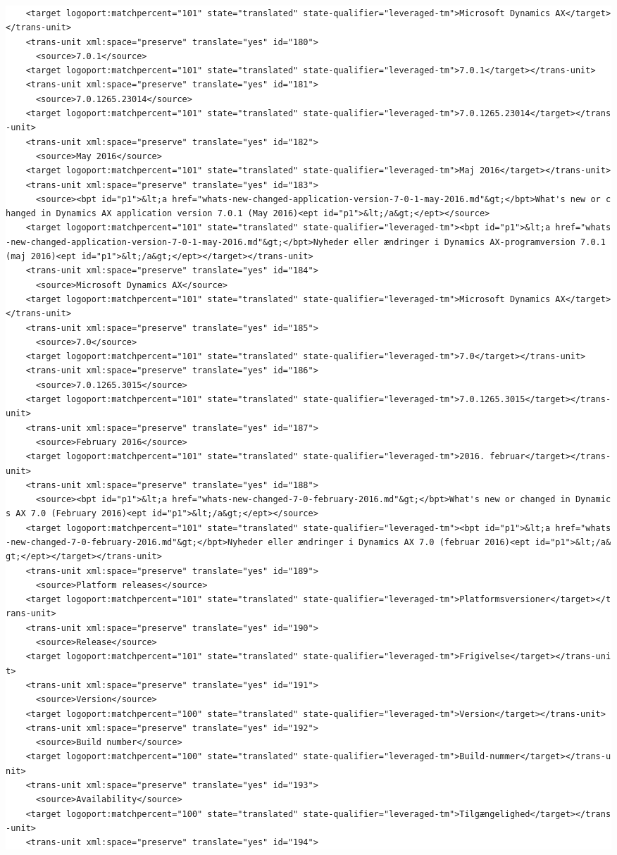         <target logoport:matchpercent="101" state="translated" state-qualifier="leveraged-tm">Microsoft Dynamics AX</target></trans-unit>
        <trans-unit xml:space="preserve" translate="yes" id="180">
          <source>7.0.1</source>
        <target logoport:matchpercent="101" state="translated" state-qualifier="leveraged-tm">7.0.1</target></trans-unit>
        <trans-unit xml:space="preserve" translate="yes" id="181">
          <source>7.0.1265.23014</source>
        <target logoport:matchpercent="101" state="translated" state-qualifier="leveraged-tm">7.0.1265.23014</target></trans-unit>
        <trans-unit xml:space="preserve" translate="yes" id="182">
          <source>May 2016</source>
        <target logoport:matchpercent="101" state="translated" state-qualifier="leveraged-tm">Maj 2016</target></trans-unit>
        <trans-unit xml:space="preserve" translate="yes" id="183">
          <source><bpt id="p1">&lt;a href="whats-new-changed-application-version-7-0-1-may-2016.md"&gt;</bpt>What's new or changed in Dynamics AX application version 7.0.1 (May 2016)<ept id="p1">&lt;/a&gt;</ept></source>
        <target logoport:matchpercent="101" state="translated" state-qualifier="leveraged-tm"><bpt id="p1">&lt;a href="whats-new-changed-application-version-7-0-1-may-2016.md"&gt;</bpt>Nyheder eller ændringer i Dynamics AX-programversion 7.0.1 (maj 2016)<ept id="p1">&lt;/a&gt;</ept></target></trans-unit>
        <trans-unit xml:space="preserve" translate="yes" id="184">
          <source>Microsoft Dynamics AX</source>
        <target logoport:matchpercent="101" state="translated" state-qualifier="leveraged-tm">Microsoft Dynamics AX</target></trans-unit>
        <trans-unit xml:space="preserve" translate="yes" id="185">
          <source>7.0</source>
        <target logoport:matchpercent="101" state="translated" state-qualifier="leveraged-tm">7.0</target></trans-unit>
        <trans-unit xml:space="preserve" translate="yes" id="186">
          <source>7.0.1265.3015</source>
        <target logoport:matchpercent="101" state="translated" state-qualifier="leveraged-tm">7.0.1265.3015</target></trans-unit>
        <trans-unit xml:space="preserve" translate="yes" id="187">
          <source>February 2016</source>
        <target logoport:matchpercent="101" state="translated" state-qualifier="leveraged-tm">2016. februar</target></trans-unit>
        <trans-unit xml:space="preserve" translate="yes" id="188">
          <source><bpt id="p1">&lt;a href="whats-new-changed-7-0-february-2016.md"&gt;</bpt>What's new or changed in Dynamics AX 7.0 (February 2016)<ept id="p1">&lt;/a&gt;</ept></source>
        <target logoport:matchpercent="101" state="translated" state-qualifier="leveraged-tm"><bpt id="p1">&lt;a href="whats-new-changed-7-0-february-2016.md"&gt;</bpt>Nyheder eller ændringer i Dynamics AX 7.0 (februar 2016)<ept id="p1">&lt;/a&gt;</ept></target></trans-unit>
        <trans-unit xml:space="preserve" translate="yes" id="189">
          <source>Platform releases</source>
        <target logoport:matchpercent="101" state="translated" state-qualifier="leveraged-tm">Platformsversioner</target></trans-unit>
        <trans-unit xml:space="preserve" translate="yes" id="190">
          <source>Release</source>
        <target logoport:matchpercent="101" state="translated" state-qualifier="leveraged-tm">Frigivelse</target></trans-unit>
        <trans-unit xml:space="preserve" translate="yes" id="191">
          <source>Version</source>
        <target logoport:matchpercent="100" state="translated" state-qualifier="leveraged-tm">Version</target></trans-unit>
        <trans-unit xml:space="preserve" translate="yes" id="192">
          <source>Build number</source>
        <target logoport:matchpercent="100" state="translated" state-qualifier="leveraged-tm">Build-nummer</target></trans-unit>
        <trans-unit xml:space="preserve" translate="yes" id="193">
          <source>Availability</source>
        <target logoport:matchpercent="100" state="translated" state-qualifier="leveraged-tm">Tilgængelighed</target></trans-unit>
        <trans-unit xml:space="preserve" translate="yes" id="194">